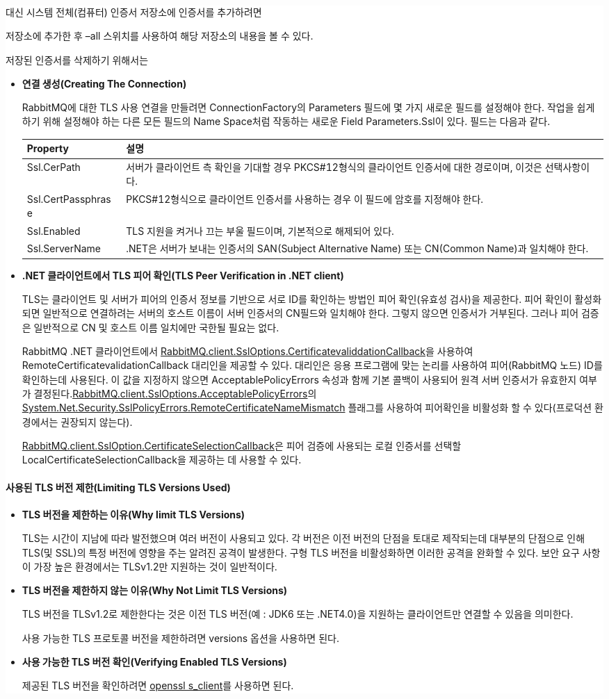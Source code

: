   대신 시스템 전체(컴퓨터) 인증서 저장소에 인증서를 추가하려면

  저장소에 추가한 후 –all 스위치를 사용하여 해당 저장소의 내용을 볼 수 있다.

  저장된 인증서를 삭제하기 위해서는



- **연결 생성(Creating The Connection)**

  RabbitMQ에 대한 TLS 사용 연결을 만들려면 ConnectionFactory의 Parameters 필드에 몇 가지 새로운 필드를 설정해야 한다. 작업을 쉽게 하기 위해 설정해야 하는 다른 모든 필드의 Name Space처럼 작동하는 새로운 Field Parameters.Ssl이 있다. 필드는 다음과 같다.

  | Property           | 설명                                                         |
  | ------------------ | ------------------------------------------------------------ |
  | Ssl.CerPath        | 서버가 클라이언트 측 확인을 기대할 경우 PKCS#12형식의 클라이언트 인증서에 대한 경로이며, 이것은 선택사항이다. |
  | Ssl.CertPassphrase | PKCS#12형식으로 클라이언트 인증서를 사용하는 경우 이 필드에 암호를 지정해야 한다. |
  | Ssl.Enabled        | TLS 지원을 켜거나 끄는 부울 필드이며, 기본적으로 해제되어 있다. |
  | Ssl.ServerName     | .NET은 서버가 보내는 인증서의 SAN(Subject Alternative Name) 또는 CN(Common Name)과 일치해야 한다. |



- **.NET 클라이언트에서 TLS 피어 확인(TLS Peer Verification in .NET client)**

  TLS는 클라이언트 및 서버가 피어의 인증서 정보를 기반으로 서로 ID를 확인하는 방법인 피어 확인(유효성 검사)을 제공한다. 피어 확인이 활성화되면 일반적으로 연결하려는 서버의 호스트 이름이 서버 인증서의 CN필드와 일치해야 한다. 그렇지 않으면 인증서가 거부된다. 그러나 피어 검증은 일반적으로 CN 및 호스트 이름 일치에만 국한될 필요는 없다.

  RabbitMQ .NET 클라이언트에서 <u>RabbitMQ.client.SslOptions.CertificatevaliddationCallback</u>을 사용하여 RemoteCertificatevalidationCallback 대리인을 제공할 수 있다. 대리인은 응용 프로그램에 맞는 논리를 사용하여 피어(RabbitMQ 노드) ID를 확인하는데 사용된다. 이 값을 지정하지 않으면 AcceptablePolicyErrors 속성과 함께 기본 콜백이 사용되어 원격 서버 인증서가 유효한지 여부가 결정된다.<u>RabbitMQ.client.SslOptions.AcceptablePolicyErrors</u>의 <u>System.Net.Security.SslPolicyErrors.RemoteCertificateNameMismatch</u> 플래그를 사용하여 피어확인을 비활성화 할 수 있다(프로덕션 환경에서는 권장되지 않는다).

  <u>RabbitMQ.client.SslOption.CertificateSelectionCallback</u>은 피어 검증에 사용되는 로컬 인증서를 선택할 LocalCertificateSelectionCallback을 제공하는 데 사용할 수 있다.



#### 사용된 TLS 버전 제한(Limiting TLS Versions Used)

- **TLS 버전을 제한하는 이유(Why limit TLS Versions)**

  TLS는 시간이 지남에 따라 발전했으며 여러 버전이 사용되고 있다. 각 버전은 이전 버전의 단점을 토대로 제작되는데 대부분의 단점으로 인해 TLS(및 SSL)의 특정 버전에 영향을 주는 알려진 공격이 발생한다. 구형 TLS 버전을 비활성화하면 이러한 공격을 완화할 수 있다. 보안 요구 사항이 가장 높은 환경에서는 TLSv1.2만 지원하는 것이 일반적이다.



- **TLS 버전을 제한하지 않는 이유(Why Not Limit TLS Versions)**

  TLS 버전을 TLSv1.2로 제한한다는 것은 이전 TLS 버전(예 : JDK6 또는 .NET4.0)을 지원하는 클라이언트만 연결할 수 있음을 의미한다.

  사용 가능한 TLS 프로토콜 버전을 제한하려면 versions 옵션을 사용하면 된다.



- **사용 가능한 TLS 버전 확인(Verifying Enabled TLS Versions)**

  제공된 TLS 버전을 확인하려면 <u>openssl s_client</u>를 사용하면 된다.


